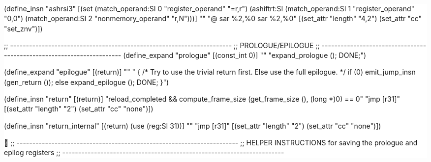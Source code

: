 (define_insn "ashrsi3"
  [(set (match_operand:SI 0 "register_operand" "=r,r")
	(ashiftrt:SI
	 (match_operand:SI 1 "register_operand" "0,0")
	 (match_operand:SI 2 "nonmemory_operand" "r,N")))]
  ""
  "@
  sar %2,%0
  sar %2,%0"
  [(set_attr "length" "4,2")
   (set_attr "cc" "set_znv")])

;; ----------------------------------------------------------------------
;; PROLOGUE/EPILOGUE
;; ----------------------------------------------------------------------
(define_expand "prologue"
  [(const_int 0)]
  ""
  "expand_prologue (); DONE;")

(define_expand "epilogue"
  [(return)]
  ""
  "
{
  /* Try to use the trivial return first.  Else use the
     full epilogue.  */
  if (0)
    emit_jump_insn (gen_return ());
  else
    expand_epilogue ();
  DONE;
}")

(define_insn "return"
  [(return)]
  "reload_completed && compute_frame_size (get_frame_size (), (long *)0) == 0"
  "jmp [r31]"
  [(set_attr "length" "2")
   (set_attr "cc" "none")])

(define_insn "return_internal"
  [(return)
   (use (reg:SI 31))]
  ""
  "jmp [r31]"
  [(set_attr "length" "2")
   (set_attr "cc" "none")])



;; ----------------------------------------------------------------------
;; HELPER INSTRUCTIONS for saving the prologue and epilog registers
;; ----------------------------------------------------------------------
